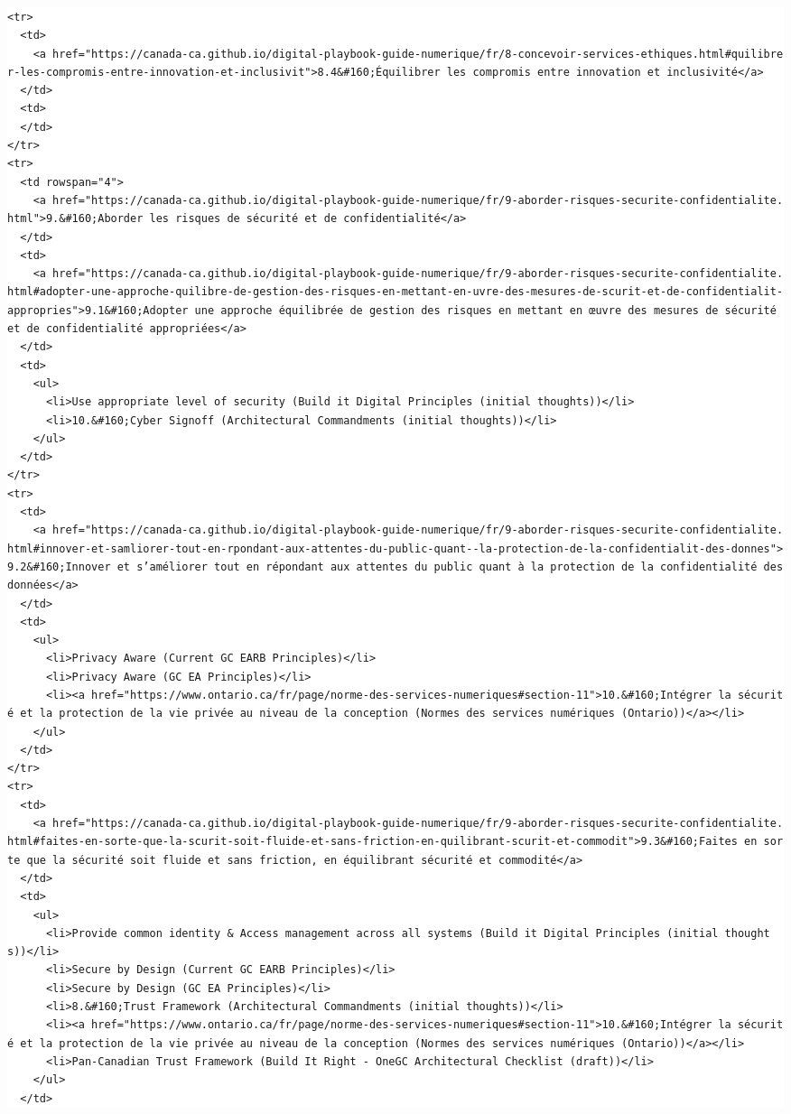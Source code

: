     <tr>
      <td>
        <a href="https://canada-ca.github.io/digital-playbook-guide-numerique/fr/8-concevoir-services-ethiques.html#quilibrer-les-compromis-entre-innovation-et-inclusivit">8.4&#160;Équilibrer les compromis entre innovation et inclusivité</a>
      </td>
      <td>
      </td>
    </tr>
    <tr>
      <td rowspan="4">
        <a href="https://canada-ca.github.io/digital-playbook-guide-numerique/fr/9-aborder-risques-securite-confidentialite.html">9.&#160;Aborder les risques de sécurité et de confidentialité</a>
      </td>
      <td>
        <a href="https://canada-ca.github.io/digital-playbook-guide-numerique/fr/9-aborder-risques-securite-confidentialite.html#adopter-une-approche-quilibre-de-gestion-des-risques-en-mettant-en-uvre-des-mesures-de-scurit-et-de-confidentialit-appropries">9.1&#160;Adopter une approche équilibrée de gestion des risques en mettant en œuvre des mesures de sécurité et de confidentialité appropriées</a>
      </td>
      <td>
        <ul>
          <li>Use appropriate level of security (Build it Digital Principles (initial thoughts))</li>
          <li>10.&#160;Cyber Signoff (Architectural Commandments (initial thoughts))</li>
        </ul>
      </td>
    </tr>
    <tr>
      <td>
        <a href="https://canada-ca.github.io/digital-playbook-guide-numerique/fr/9-aborder-risques-securite-confidentialite.html#innover-et-samliorer-tout-en-rpondant-aux-attentes-du-public-quant--la-protection-de-la-confidentialit-des-donnes">9.2&#160;Innover et s’améliorer tout en répondant aux attentes du public quant à la protection de la confidentialité des données</a>
      </td>
      <td>
        <ul>
          <li>Privacy Aware (Current GC EARB Principles)</li>
          <li>Privacy Aware (GC EA Principles)</li>
          <li><a href="https://www.ontario.ca/fr/page/norme-des-services-numeriques#section-11">10.&#160;Intégrer la sécurité et la protection de la vie privée au niveau de la conception (Normes des services numériques (Ontario))</a></li>
        </ul>
      </td>
    </tr>
    <tr>
      <td>
        <a href="https://canada-ca.github.io/digital-playbook-guide-numerique/fr/9-aborder-risques-securite-confidentialite.html#faites-en-sorte-que-la-scurit-soit-fluide-et-sans-friction-en-quilibrant-scurit-et-commodit">9.3&#160;Faites en sorte que la sécurité soit fluide et sans friction, en équilibrant sécurité et commodité</a>
      </td>
      <td>
        <ul>
          <li>Provide common identity & Access management across all systems (Build it Digital Principles (initial thoughts))</li>
          <li>Secure by Design (Current GC EARB Principles)</li>
          <li>Secure by Design (GC EA Principles)</li>
          <li>8.&#160;Trust Framework (Architectural Commandments (initial thoughts))</li>
          <li><a href="https://www.ontario.ca/fr/page/norme-des-services-numeriques#section-11">10.&#160;Intégrer la sécurité et la protection de la vie privée au niveau de la conception (Normes des services numériques (Ontario))</a></li>
          <li>Pan-Canadian Trust Framework (Build It Right - OneGC Architectural Checklist (draft))</li>
        </ul>
      </td>